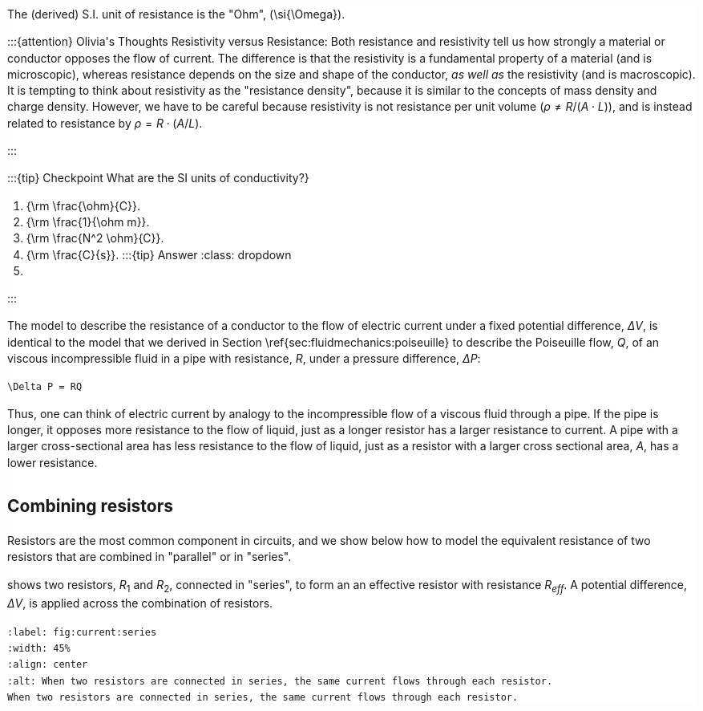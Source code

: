 ```{math}
```
The (derived) S.I. unit of resistance is the "Ohm", (\si{\Omega}).

:::{attention} Olivia's Thoughts 
Resistivity versus Resistance: Both resistance and resistivity tell us how strongly a material or conductor opposes the flow of current. The difference is that the resistivity is a fundamental property of a material (and is microscopic), whereas resistance depends on the size and shape of the conductor, *as well as* the resistivity (and is macroscopic). It is tempting to think about resistivity as the "resistance density", because it is similar to the concepts of mass density and charge density. However, we have to be careful because resistivity is not resistance per unit volume ($\rho \neq R/(A\cdot L)$), and is instead related to resistance by $\rho=R\cdot (A/L)$.



 :::

:::{tip} Checkpoint
	What are the SI units of conductivity?}
1.   {\rm \frac{\ohm}{C}}.
2.   {\rm \frac{1}{\ohm m}}. 
3.   {\rm \frac{N^2 \ohm}{C}}.
4.   {\rm \frac{C}{s}}.
	:::{tip} Answer
:class: dropdown
2.
:::


The model to describe the resistance of a conductor to the flow of electric current under a fixed potential difference, $\Delta V$, is identical to the model that we derived in Section \ref{sec:fluidmechanics:poiseuille} to describe the Poiseuille flow, $Q$, of an viscous incompressible fluid in a pipe with resistance, $R$, under a pressure difference, $\Delta P$:
```{math}
\Delta P = RQ
```
Thus, one can think of electric current by analogy to the incompressible flow of a viscous fluid through a pipe. If the pipe is longer, it opposes more resistance to the flow of liquid, just as a longer resistor has a larger resistance to current. A pipe with a larger cross-sectional area has less resistance to the flow of liquid, just as a resistor with a larger cross sectional area, $A$, has a lower resistance.
## Combining resistors
Resistors are the most common component in circuits, and we show below how to model the equivalent resistance of two resistors that are combined in "parallel" or in "series".

[](#fig:current:series) shows two resistors, $R_1$ and $R_2$, connected in "series", to form an an effective resistor with resistance $R_{eff}$. A potential difference, $\Delta V$, is applied across the combination of resistors.
```{figure} figures/Current/series.png
:label: fig:current:series
:width: 45%
:align: center
:alt: When two resistors are connected in series, the same current flows through each resistor.
When two resistors are connected in series, the same current flows through each resistor.
```
